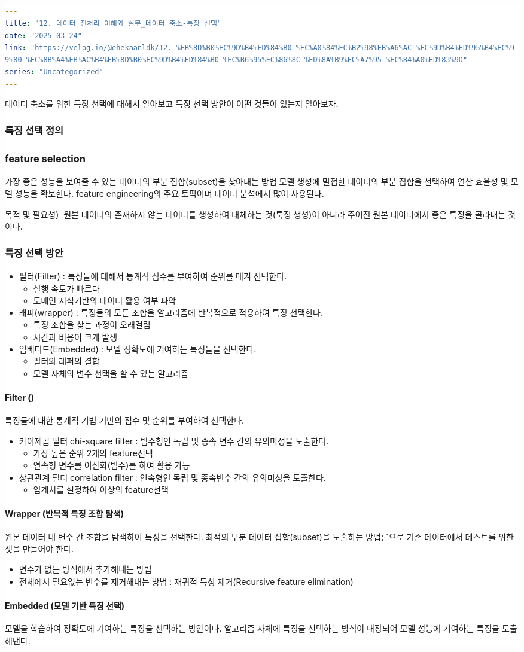 ```yaml
---
title: "12. 데이터 전처리 이해와 실무_데이터 축소-특징 선택"
date: "2025-03-24"
link: "https://velog.io/@ehekaanldk/12.-%EB%8D%B0%EC%9D%B4%ED%84%B0-%EC%A0%84%EC%B2%98%EB%A6%AC-%EC%9D%B4%ED%95%B4%EC%99%80-%EC%8B%A4%EB%AC%B4%EB%8D%B0%EC%9D%B4%ED%84%B0-%EC%B6%95%EC%86%8C-%ED%8A%B9%EC%A7%95-%EC%84%A0%ED%83%9D"
series: "Uncategorized"
---
```


<p>데이터 축소를 위한 특징 선택에 대해서 알아보고 특징 선택 방안이 어떤 것들이 있는지 알아보자.</p>
<h3 id="특징-선택-정의">특징 선택 정의</h3>
<h3 id="feature-selection">feature selection</h3>
<p>가장 좋은 성능을 보여줄 수 있는 데이터의 부분 집합(subset)을 찾아내는 방법
모델 생성에 밀접한 데이터의 부분 집합을 선택하여 연산 효율성 및 모델 성능을 확보한다. 
feature engineering의 주요 토픽이며 데이터 분석에서 많이 사용된다. </p>
<p>목적 및 필요성)
<img alt="" src="https://velog.velcdn.com/images/ehekaanldk/post/803a68ef-538d-485f-8ba5-7fad3686cab9/image.png" />
원본 데이터의 존재하지 않는 데이터를 생성하여 대체하는 것(툭징 생성)이 아니라 주어진 원본 데이터에서 좋은 특징을 골라내는 것이다. </p>
<h3 id="특징-선택-방안">특징 선택 방안</h3>
<ul>
<li>필터(Filter) : 특징들에 대해서 통계적 점수를 부여하여 순위를 매겨 선택한다. <ul>
<li>실행 속도가 빠르다</li>
<li>도메인 지식기반의 데이터 활용 여부 파악</li>
</ul>
</li>
<li>래퍼(wrapper) : 특징들의 모든 조합을 알고리즘에 반복적으로 적용하여 특징 선택한다.<ul>
<li>특징 조합을 찾는 과정이 오래걸림</li>
<li>시간과 비용이 크게 발생</li>
</ul>
</li>
<li>임베디드(Embedded) : 모델 정확도에 기여하는 특징들을 선택한다.<ul>
<li>필터와 래퍼의 결합</li>
<li>모델 자체의 변수 선택을 할 수 있는 알고리즘</li>
</ul>
</li>
</ul>
<h4 id="filter-">Filter ()</h4>
<p>특징들에 대한 통계적 기법 기반의 점수 및 순위를 부여하여 선택한다. </p>
<ul>
<li>카이제곱 필터 chi-square filter : 범주형인 독립 및 종속 변수 간의 유의미성을 도출한다.<ul>
<li>가장 높은 순위 2개의 feature선택</li>
<li>연속형 변수를 이산화(범주)를 하여 활용 가능</li>
</ul>
</li>
<li>상관관계 필터 correlation filter : 연속형인 독립 및 종속변수 간의 유의미성을 도출한다. <ul>
<li>임계치를 설정하여 이상의 feature선택</li>
</ul>
</li>
</ul>
<h4 id="wrapper-반복적-특징-조합-탐색">Wrapper (반복적 특징 조합 탐색)</h4>
<p>원본 데이터 내 변수 간 조합을 탐색하여 특징을 선택한다. 최적의 부분 데이터 집합(subset)을 도출하는 방법론으로 기존 데이터에서 테스트를 위한 셋을 만들어야 한다. 
<img alt="" src="https://velog.velcdn.com/images/ehekaanldk/post/d7b31e78-38b6-4568-ac2b-abcb49b7b714/image.png" /></p>
<ul>
<li>변수가 없는 방식에서 추가해내는 방법</li>
<li>전체에서 필요없는 변수를 제거해내는 방법 : 재귀적 특성 제거(Recursive feature elimination)</li>
</ul>
<h4 id="embedded-모델-기반-특징-선택">Embedded (모델 기반 특징 선택)</h4>
<p>모델을 학습하여 정확도에 기여하는 특징을 선택하는 방안이다. 알고리즘 자체에 특징을 선택하는 방식이 내장되어 모델 성능에 기여하는 특징을 도출해낸다. 
<img alt="" src="https://velog.velcdn.com/images/ehekaanldk/post/ff90e13e-e50d-451c-b542-9445acb3e5b2/image.png" /></p>
<ul>